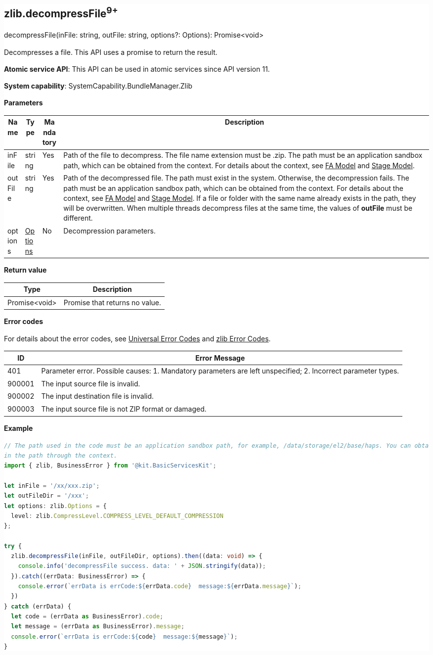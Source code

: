 ## zlib.decompressFile<sup>9+</sup>

decompressFile(inFile: string, outFile: string, options?: Options): Promise\<void>

Decompresses a file. This API uses a promise to return the result.

**Atomic service API**: This API can be used in atomic services since API version 11.

**System capability**: SystemCapability.BundleManager.Zlib

**Parameters**

| Name | Type               | Mandatory | Description                                                        |
| ------- | ------------------- | ---- | ------------------------------------------------------------ |
| inFile  | string              | Yes  | Path of the file to decompress. The file name extension must be .zip. The path must be an application sandbox path, which can be obtained from the context. For details about the context, see [FA Model](../apis-ability-kit/js-apis-inner-app-context.md) and [Stage Model](../apis-ability-kit/js-apis-inner-application-context.md). |
| outFile | string              | Yes  | Path of the decompressed file. The path must exist in the system. Otherwise, the decompression fails. The path must be an application sandbox path, which can be obtained from the context. For details about the context, see [FA Model](../apis-ability-kit/js-apis-inner-app-context.md) and [Stage Model](../apis-ability-kit/js-apis-inner-application-context.md). If a file or folder with the same name already exists in the path, they will be overwritten. When multiple threads decompress files at the same time, the values of **outFile** must be different. |
| options | [Options](#options) | No  | Decompression parameters.                                          |

**Return value**

| Type          | Description                   |
| -------------- | ----------------------- |
| Promise\<void> | Promise that returns no value. |

**Error codes**

For details about the error codes, see [Universal Error Codes](../errorcode-universal.md) and [zlib Error Codes](./errorcode-zlib.md).

| ID | Error Message                              |
| ------ | ------------------------------------- |
| 401 | Parameter error. Possible causes: 1. Mandatory parameters are left unspecified; 2. Incorrect parameter types.|
| 900001 | The input source file is invalid.      |
| 900002 | The input destination file is invalid. |
| 900003 | The input source file is not ZIP format or damaged. |

**Example**

```ts
// The path used in the code must be an application sandbox path, for example, /data/storage/el2/base/haps. You can obtain the path through the context.
import { zlib, BusinessError } from '@kit.BasicServicesKit';

let inFile = '/xx/xxx.zip';
let outFileDir = '/xxx';
let options: zlib.Options = {
  level: zlib.CompressLevel.COMPRESS_LEVEL_DEFAULT_COMPRESSION
};

try {
  zlib.decompressFile(inFile, outFileDir, options).then((data: void) => {
    console.info('decompressFile success. data: ' + JSON.stringify(data));
  }).catch((errData: BusinessError) => {
    console.error(`errData is errCode:${errData.code}  message:${errData.message}`);
  })
} catch (errData) {
  let code = (errData as BusinessError).code;
  let message = (errData as BusinessError).message;
  console.error(`errData is errCode:${code}  message:${message}`);
}
```
